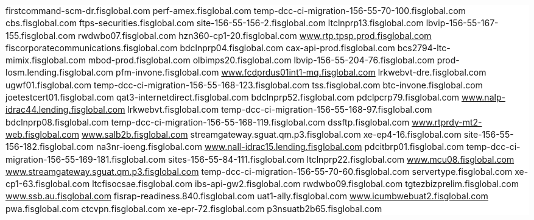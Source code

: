 firstcommand-scm-dr.fisglobal.com
perf-amex.fisglobal.com
temp-dcc-ci-migration-156-55-70-100.fisglobal.com
cbs.fisglobal.com
ftps-securities.fisglobal.com
site-156-55-156-2.fisglobal.com
ltclnprp13.fisglobal.com
lbvip-156-55-167-155.fisglobal.com
rwdwbo07.fisglobal.com
hzn360-cp1-20.fisglobal.com
www.rtp.tpsp.prod.fisglobal.com
fiscorporatecommunications.fisglobal.com
bdclnprp04.fisglobal.com
cax-api-prod.fisglobal.com
bcs2794-ltc-mimix.fisglobal.com
mbod-prod.fisglobal.com
olbimps20.fisglobal.com
lbvip-156-55-204-76.fisglobal.com
prod-losm.lending.fisglobal.com
pfm-invone.fisglobal.com
www.fcdprdus01int1-mq.fisglobal.com
lrkwebvt-dre.fisglobal.com
ugwf01.fisglobal.com
temp-dcc-ci-migration-156-55-168-123.fisglobal.com
tss.fisglobal.com
btc-invone.fisglobal.com
joetestcert01.fisglobal.com
qat3-internetdirect.fisglobal.com
bdclnprp52.fisglobal.com
pdclpcrp79.fisglobal.com
www.nalp-idrac44.lending.fisglobal.com
lrkwebvt.fisglobal.com
temp-dcc-ci-migration-156-55-168-97.fisglobal.com
bdclnprp08.fisglobal.com
temp-dcc-ci-migration-156-55-168-119.fisglobal.com
dssftp.fisglobal.com
www.rtprdy-mt2-web.fisglobal.com
www.salb2b.fisglobal.com
streamgateway.sguat.qm.p3.fisglobal.com
xe-ep4-16.fisglobal.com
site-156-55-156-182.fisglobal.com
na3nr-ioeng.fisglobal.com
www.nall-idrac15.lending.fisglobal.com
pdcitbrp01.fisglobal.com
temp-dcc-ci-migration-156-55-169-181.fisglobal.com
sites-156-55-84-111.fisglobal.com
ltclnprp22.fisglobal.com
www.mcu08.fisglobal.com
www.streamgateway.sguat.qm.p3.fisglobal.com
temp-dcc-ci-migration-156-55-70-60.fisglobal.com
servertype.fisglobal.com
xe-cp1-63.fisglobal.com
ltcfisocsae.fisglobal.com
ibs-api-gw2.fisglobal.com
rwdwbo09.fisglobal.com
tgtezbizprelim.fisglobal.com
www.ssb.au.fisglobal.com
fisrap-readiness.840.fisglobal.com
uat1-ally.fisglobal.com
www.icumbwebuat2.fisglobal.com
pwa.fisglobal.com
ctcvpn.fisglobal.com
xe-epr-72.fisglobal.com
p3nsuatb2b65.fisglobal.com